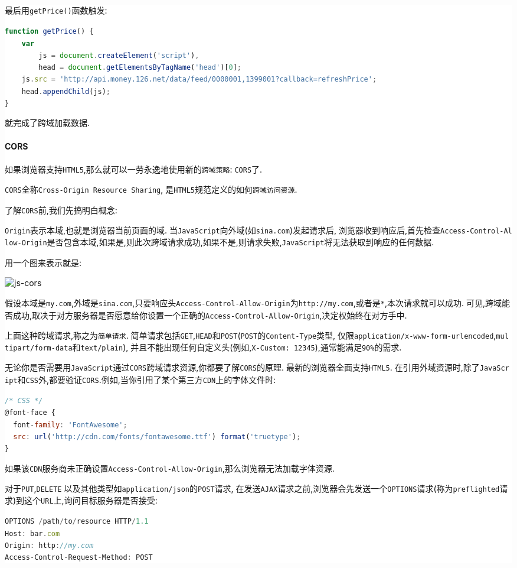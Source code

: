 最后用`getPrice()`函数触发:

```js
function getPrice() {
    var
        js = document.createElement('script'),
        head = document.getElementsByTagName('head')[0];
    js.src = 'http://api.money.126.net/data/feed/0000001,1399001?callback=refreshPrice';
    head.appendChild(js);
}
```

就完成了跨域加载数据.

#### CORS

如果浏览器支持`HTML5`,那么就可以一劳永逸地使用新的`跨域策略`: `CORS`了.

`CORS`全称`Cross-Origin Resource Sharing`, 是`HTML5`规范定义的如何`跨域访问资源`.

了解`CORS`前,我们先搞明白概念:

`Origin`表示本域,也就是浏览器当前页面的域. 当`JavaScript`向外域(如`sina.com`)发起请求后,
浏览器收到响应后,首先检查`Access-Control-Allow-Origin`是否包含本域,如果是,则此次跨域请求成功,如果不是,则请求失败,`JavaScript`将无法获取到响应的任何数据.

用一个图来表示就是:

![js-cors](https://static.liaoxuefeng.com/files/attachments/1027024093709472/l)

假设本域是`my.com`,外域是`sina.com`,只要响应头`Access-Control-Allow-Origin`为`http://my.com`,或者是`*`,本次请求就可以成功.
可见,跨域能否成功,取决于对方服务器是否愿意给你设置一个正确的`Access-Control-Allow-Origin`,决定权始终在对方手中.

上面这种跨域请求,称之为`简单请求`.
简单请求包括`GET`,`HEAD`和`POST`(`POST`的`Content-Type`类型, 仅限`application/x-www-form-urlencoded`,`multipart/form-data`和`text/plain`),
并且不能出现任何自定义头(例如,`X-Custom: 12345`),通常能满足`90%`的需求.

无论你是否需要用`JavaScript`通过`CORS`跨域请求资源,你都要了解`CORS`的原理.
最新的浏览器全面支持`HTML5`. 在引用外域资源时,除了`JavaScript`和`CSS`外,都要验证`CORS`.例如,当你引用了某个第三方`CDN`上的字体文件时:

```js
/* CSS */
@font-face {
  font-family: 'FontAwesome';
  src: url('http://cdn.com/fonts/fontawesome.ttf') format('truetype');
}
```

如果该`CDN`服务商未正确设置`Access-Control-Allow-Origin`,那么浏览器无法加载字体资源.

对于`PUT`,`DELETE` 以及其他类型如`application/json`的`POST`请求,
在发送`AJAX`请求之前,浏览器会先发送一个`OPTIONS`请求(称为`preflighted`请求)到这个`URL`上,询问目标服务器是否接受:

```js
OPTIONS /path/to/resource HTTP/1.1
Host: bar.com
Origin: http://my.com
Access-Control-Request-Method: POST
```
